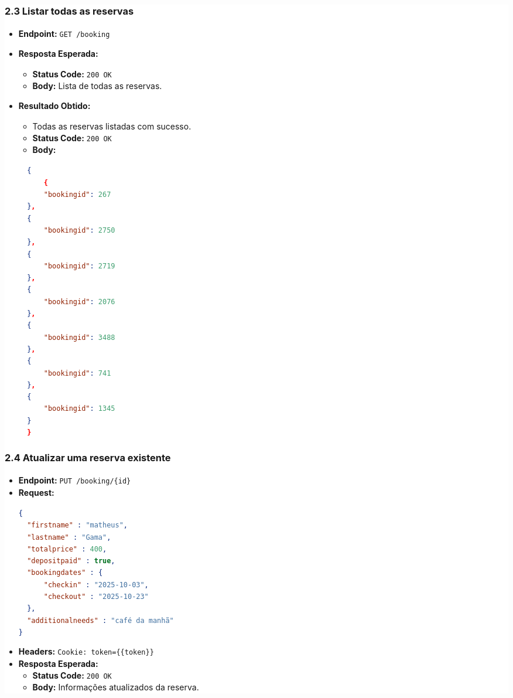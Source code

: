 

### 2.3 Listar todas as reservas
- **Endpoint:** `GET /booking`
- **Resposta Esperada:**
  - **Status Code:** `200 OK`
  - **Body:** Lista de todas as reservas.


- **Resultado Obtido:**
  - Todas as reservas listadas com sucesso.
  - **Status Code:** `200 OK`
  - **Body:**
  ```json
    {
        {
        "bookingid": 267
    },
    {
        "bookingid": 2750
    },
    {
        "bookingid": 2719
    },
    {
        "bookingid": 2076
    },
    {
        "bookingid": 3488
    },
    {
        "bookingid": 741
    },
    {
        "bookingid": 1345
    }
    }
  ```


### 2.4 Atualizar uma reserva existente
- **Endpoint:** `PUT /booking/{id}`
- **Request:**
  ```json
  {
    "firstname" : "matheus",
    "lastname" : "Gama",
    "totalprice" : 400,
    "depositpaid" : true,
    "bookingdates" : {
        "checkin" : "2025-10-03",
        "checkout" : "2025-10-23"
    },
    "additionalneeds" : "café da manhã"
  }
  ```
- **Headers:** `Cookie: token={{token}}`
- **Resposta Esperada:**
  - **Status Code:** `200 OK`
  - **Body:** Informações atualizados da reserva.
